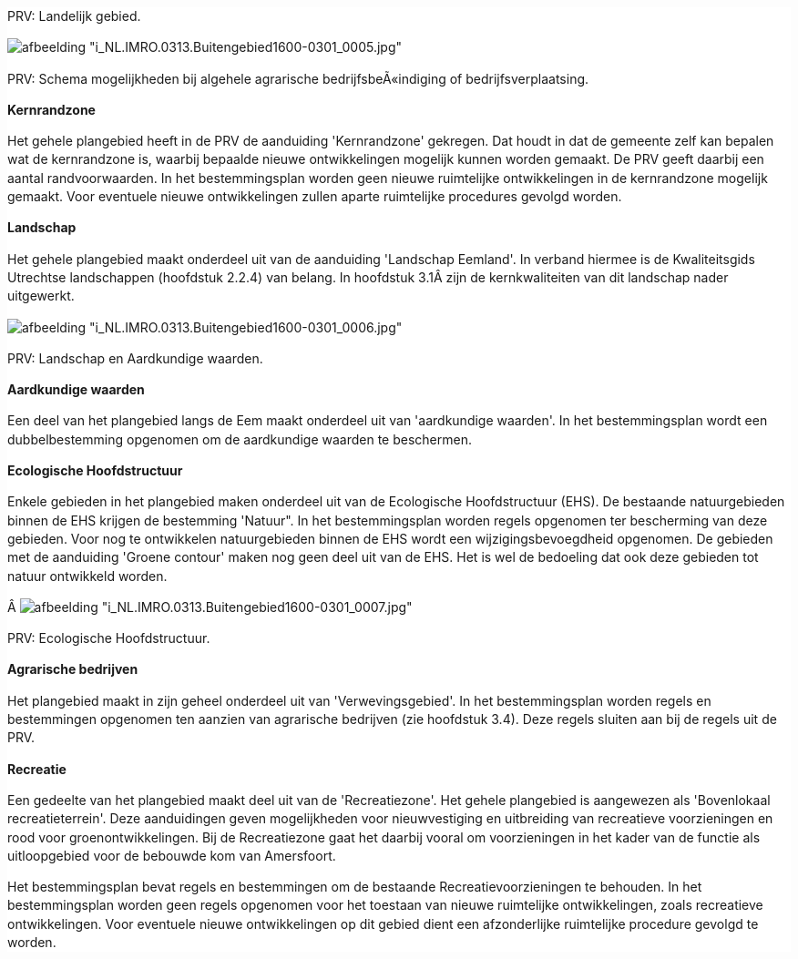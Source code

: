 PRV: Landelijk gebied.

![afbeelding "i_NL.IMRO.0313.Buitengebied1600-0301_0005.jpg"](i_NL.IMRO.0313.Buitengebied1600-0301_0005.jpg)

PRV: Schema mogelijkheden bij algehele agrarische bedrijfsbeÃ«indiging of bedrijfsverplaatsing.

**Kernrandzone**

Het gehele plangebied heeft in de PRV de aanduiding 'Kernrandzone' gekregen. Dat houdt in dat de gemeente zelf kan bepalen wat de kernrandzone is, waarbij bepaalde nieuwe ontwikkelingen mogelijk kunnen worden gemaakt. De PRV geeft daarbij een aantal randvoorwaarden. In het bestemmingsplan worden geen nieuwe ruimtelijke ontwikkelingen in de kernrandzone mogelijk gemaakt. Voor eventuele nieuwe ontwikkelingen zullen aparte ruimtelijke procedures gevolgd worden.

**Landschap**

Het gehele plangebied maakt onderdeel uit van de aanduiding 'Landschap Eemland'. In verband hiermee is de Kwaliteitsgids Utrechtse landschappen (hoofdstuk 2\.2\.4) van belang. In hoofdstuk 3\.1Â zijn de kernkwaliteiten van dit landschap nader uitgewerkt.

![afbeelding "i_NL.IMRO.0313.Buitengebied1600-0301_0006.jpg"](i_NL.IMRO.0313.Buitengebied1600-0301_0006.jpg)

PRV: Landschap en Aardkundige waarden.

**Aardkundige waarden**

Een deel van het plangebied langs de Eem maakt onderdeel uit van 'aardkundige waarden'. In het bestemmingsplan wordt een dubbelbestemming opgenomen om de aardkundige waarden te beschermen.

**Ecologische Hoofdstructuur**

Enkele gebieden in het plangebied maken onderdeel uit van de Ecologische Hoofdstructuur (EHS). De bestaande natuurgebieden binnen de EHS krijgen de bestemming 'Natuur". In het bestemmingsplan worden regels opgenomen ter bescherming van deze gebieden. Voor nog te ontwikkelen natuurgebieden binnen de EHS wordt een wijzigingsbevoegdheid opgenomen. De gebieden met de aanduiding 'Groene contour' maken nog geen deel uit van de EHS. Het is wel de bedoeling dat ook deze gebieden tot natuur ontwikkeld worden.

Â ![afbeelding "i_NL.IMRO.0313.Buitengebied1600-0301_0007.jpg"](i_NL.IMRO.0313.Buitengebied1600-0301_0007.jpg)

PRV: Ecologische Hoofdstructuur.

**Agrarische bedrijven**

Het plangebied maakt in zijn geheel onderdeel uit van 'Verwevingsgebied'. In het bestemmingsplan worden regels en bestemmingen opgenomen ten aanzien van agrarische bedrijven (zie hoofdstuk 3\.4). Deze regels sluiten aan bij de regels uit de PRV.

**Recreatie**

Een gedeelte van het plangebied maakt deel uit van de 'Recreatiezone'. Het gehele plangebied is aangewezen als 'Bovenlokaal recreatieterrein'. Deze aanduidingen geven mogelijkheden voor nieuwvestiging en uitbreiding van recreatieve voorzieningen en rood voor groenontwikkelingen. Bij de Recreatiezone gaat het daarbij vooral om voorzieningen in het kader van de functie als uitloopgebied voor de bebouwde kom van Amersfoort.

Het bestemmingsplan bevat regels en bestemmingen om de bestaande Recreatievoorzieningen te behouden. In het bestemmingsplan worden geen regels opgenomen voor het toestaan van nieuwe ruimtelijke ontwikkelingen, zoals recreatieve ontwikkelingen. Voor eventuele nieuwe ontwikkelingen op dit gebied dient een afzonderlijke ruimtelijke procedure gevolgd te worden.
